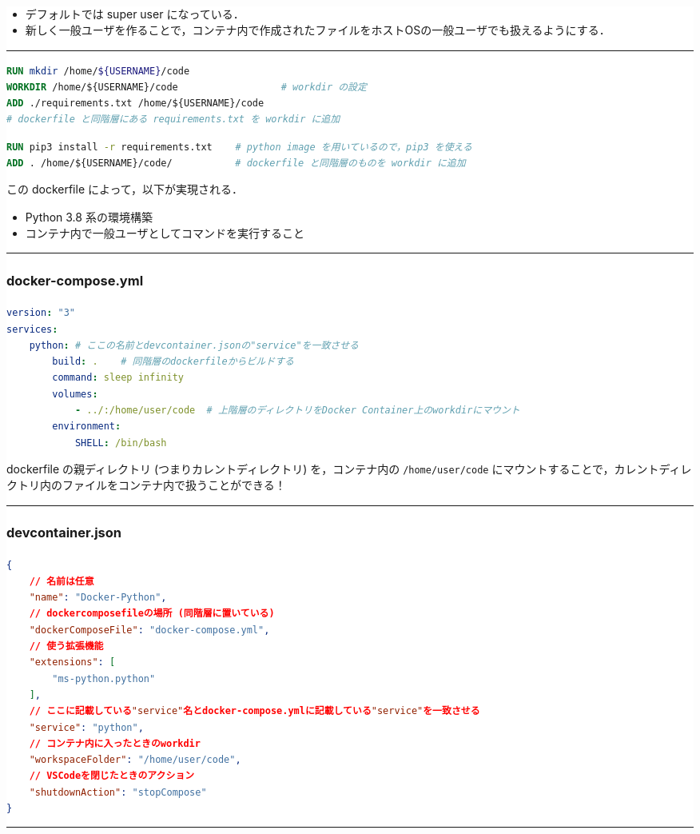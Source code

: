 - デフォルトでは super user になっている．
- 新しく一般ユーザを作ることで，コンテナ内で作成されたファイルをホストOSの一般ユーザでも扱えるようにする．

---

```dockerfile
RUN mkdir /home/${USERNAME}/code 
WORKDIR /home/${USERNAME}/code                  # workdir の設定
ADD ./requirements.txt /home/${USERNAME}/code
# dockerfile と同階層にある requirements.txt を workdir に追加
```

```dockerfile
RUN pip3 install -r requirements.txt    # python image を用いているので，pip3 を使える
ADD . /home/${USERNAME}/code/           # dockerfile と同階層のものを workdir に追加
```


この dockerfile によって，以下が実現される．

- Python 3.8 系の環境構築
- コンテナ内で一般ユーザとしてコマンドを実行すること

---

### docker-compose.yml

```yml
version: "3"
services: 
    python: # ここの名前とdevcontainer.jsonの"service"を一致させる
        build: .    # 同階層のdockerfileからビルドする
        command: sleep infinity
        volumes: 
            - ../:/home/user/code  # 上階層のディレクトリをDocker Container上のworkdirにマウント
        environment: 
            SHELL: /bin/bash
```

dockerfile の親ディレクトリ (つまりカレントディレクトリ) を，コンテナ内の `/home/user/code` にマウントすることで，カレントディレクトリ内のファイルをコンテナ内で扱うことができる！

---

### devcontainer.json

```json
{
	// 名前は任意
	"name": "Docker-Python",
	// dockercomposefileの場所 (同階層に置いている)
	"dockerComposeFile": "docker-compose.yml",
	// 使う拡張機能
	"extensions": [
		"ms-python.python"
	],
	// ここに記載している"service"名とdocker-compose.ymlに記載している"service"を一致させる
	"service": "python",
	// コンテナ内に入ったときのworkdir
	"workspaceFolder": "/home/user/code",
	// VSCodeを閉じたときのアクション
	"shutdownAction": "stopCompose"
}
```

--- 